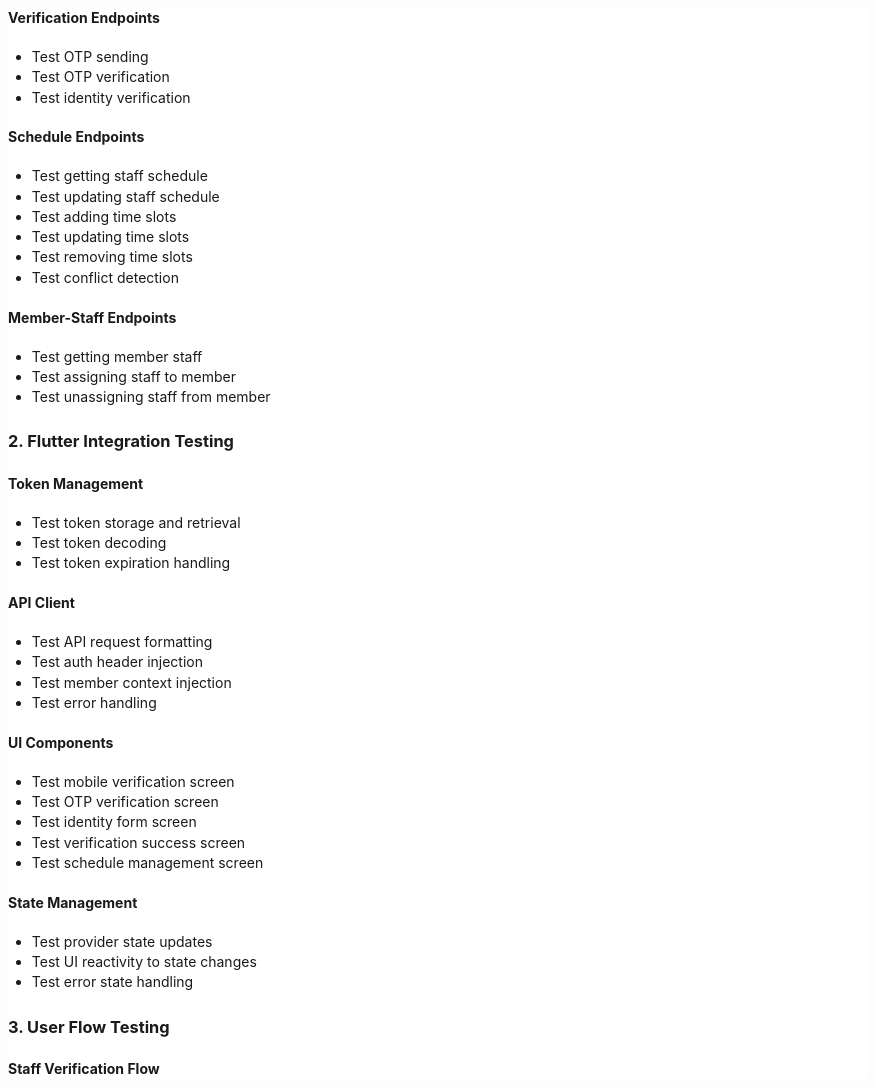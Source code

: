 #### Verification Endpoints

- Test OTP sending
- Test OTP verification
- Test identity verification

#### Schedule Endpoints

- Test getting staff schedule
- Test updating staff schedule
- Test adding time slots
- Test updating time slots
- Test removing time slots
- Test conflict detection

#### Member-Staff Endpoints

- Test getting member staff
- Test assigning staff to member
- Test unassigning staff from member

### 2. Flutter Integration Testing

#### Token Management

- Test token storage and retrieval
- Test token decoding
- Test token expiration handling

#### API Client

- Test API request formatting
- Test auth header injection
- Test member context injection
- Test error handling

#### UI Components

- Test mobile verification screen
- Test OTP verification screen
- Test identity form screen
- Test verification success screen
- Test schedule management screen

#### State Management

- Test provider state updates
- Test UI reactivity to state changes
- Test error state handling

### 3. User Flow Testing

#### Staff Verification Flow
